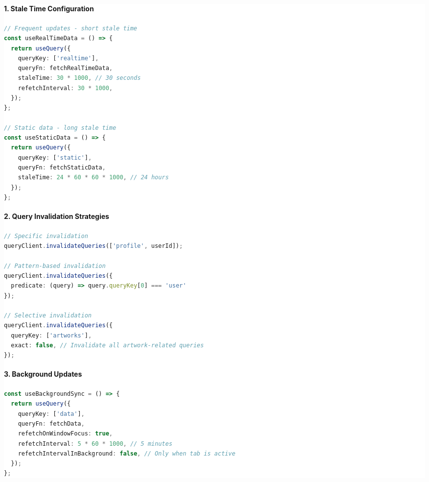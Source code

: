 #### 1. Stale Time Configuration
```typescript
// Frequent updates - short stale time
const useRealTimeData = () => {
  return useQuery({
    queryKey: ['realtime'],
    queryFn: fetchRealTimeData,
    staleTime: 30 * 1000, // 30 seconds
    refetchInterval: 30 * 1000,
  });
};

// Static data - long stale time
const useStaticData = () => {
  return useQuery({
    queryKey: ['static'],
    queryFn: fetchStaticData,
    staleTime: 24 * 60 * 60 * 1000, // 24 hours
  });
};
```

#### 2. Query Invalidation Strategies
```typescript
// Specific invalidation
queryClient.invalidateQueries(['profile', userId]);

// Pattern-based invalidation
queryClient.invalidateQueries({
  predicate: (query) => query.queryKey[0] === 'user'
});

// Selective invalidation
queryClient.invalidateQueries({
  queryKey: ['artworks'],
  exact: false, // Invalidate all artwork-related queries
});
```

#### 3. Background Updates
```typescript
const useBackgroundSync = () => {
  return useQuery({
    queryKey: ['data'],
    queryFn: fetchData,
    refetchOnWindowFocus: true,
    refetchInterval: 5 * 60 * 1000, // 5 minutes
    refetchIntervalInBackground: false, // Only when tab is active
  });
};
```
